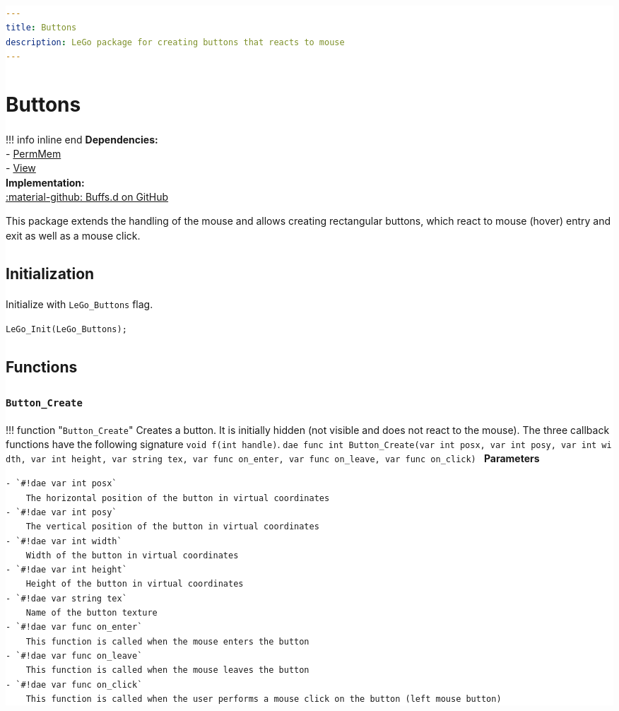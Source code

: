 ```yaml
---
title: Buttons
description: LeGo package for creating buttons that reacts to mouse
---
```

# Buttons

!!! info inline end
    **Dependencies:**<br/>
    - [PermMem](../tools/permmem.md)<br/>
    - [View](../tools/view.md)<br/>
    **Implementation:**<br/>
    [:material-github: Buffs.d on GitHub](https://github.com/Lehona/LeGo/blob/dev/Buttons.d)

This package extends the handling of the mouse and allows creating rectangular buttons, which react to mouse (hover) entry and exit as well as a mouse click.

## Initialization
Initialize with `LeGo_Buttons` flag.
```dae
LeGo_Init(LeGo_Buttons);
```

## Functions

### `Button_Create`
!!! function "`Button_Create`"
    Creates a button. It is initially hidden (not visible and does not react to the mouse). The three callback functions have the following signature `void f(int handle)`.
    ```dae
    func int Button_Create(var int posx, var int posy, var int width, var int height, var string tex, var func on_enter, var func on_leave, var func on_click)
    ```
    **Parameters**

    - `#!dae var int posx`  
        The horizontal position of the button in virtual coordinates
    - `#!dae var int posy`  
        The vertical position of the button in virtual coordinates
    - `#!dae var int width`  
        Width of the button in virtual coordinates
    - `#!dae var int height`  
        Height of the button in virtual coordinates
    - `#!dae var string tex`  
        Name of the button texture
    - `#!dae var func on_enter`  
        This function is called when the mouse enters the button
    - `#!dae var func on_leave`  
        This function is called when the mouse leaves the button
    - `#!dae var func on_click`  
        This function is called when the user performs a mouse click on the button (left mouse button)
